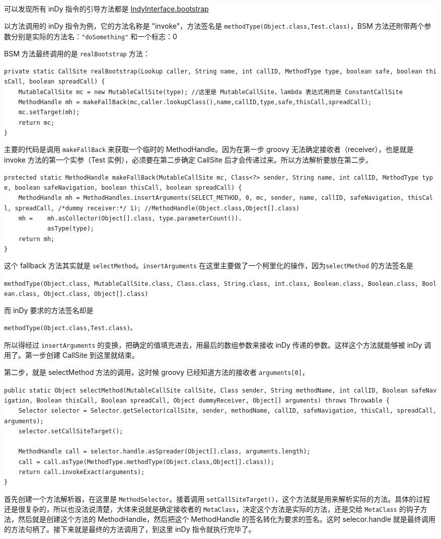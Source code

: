 

可以发现所有 inDy 指令的引导方法都是 [IndyInterface.bootstrap](https://github.com/groovy/groovy-core/blob/master/src/main/org/codehaus/groovy/vmplugin/v7/IndyInterface.java#L132)

以方法调用的 inDy 指令为例，它的方法名称是 "invoke"，方法签名是 `methodType(Object.class,Test.class)`，BSM 方法还附带两个参数分别是实际的方法名：`"doSomething"` 和一个标志：0

BSM 方法最终调用的是 `realBootstrap` 方法：

    private static CallSite realBootstrap(Lookup caller, String name, int callID, MethodType type, boolean safe, boolean thisCall, boolean spreadCall) {
        MutableCallSite mc = new MutableCallSite(type); //这里是 MutableCallSite，lambda 表达式用的是 ConstantCallSite
        MethodHandle mh = makeFallBack(mc,caller.lookupClass(),name,callID,type,safe,thisCall,spreadCall);
        mc.setTarget(mh);
        return mc;
    }
    
 主要的代码是调用 `makeFallBack` 来获取一个临时的 MethodHandle。因为在第一步 groovy 无法确定接收者（receiver），也是就是 invoke 方法的第一个实参（Test 实例），必须要在第二步确定 CallSite 后才会传递过来。所以方法解析要放在第二步。
 
    protected static MethodHandle makeFallBack(MutableCallSite mc, Class<?> sender, String name, int callID, MethodType type, boolean safeNavigation, boolean thisCall, boolean spreadCall) {
        MethodHandle mh = MethodHandles.insertArguments(SELECT_METHOD, 0, mc, sender, name, callID, safeNavigation, thisCall, spreadCall, /*dummy receiver:*/ 1); //MethodHandle(Object.class,Object[].class)
        mh =    mh.asCollector(Object[].class, type.parameterCount()).
                asType(type);
        return mh;
    }

这个 fallback 方法其实就是 `selectMethod`。`insertArguments` 在这里主要做了一个柯里化的操作，因为`selectMethod` 的方法签名是 

    methodType(Object.class, MutableCallSite.class, Class.class, String.class, int.class, Boolean.class, Boolean.class, Boolean.class, Object.class, Object[].class)
    
而 inDy 要求的方法签名却是 

    methodType(Object.class,Test.class)。

所以得经过 `insertArguments` 的变换，把确定的值填充进去，用最后的数组参数来接收 inDy 传递的参数。这样这个方法就能够被 inDy 调用了。第一步创建 CallSite 到这里就结束。

第二步，就是 selectMethod 方法的调用，这时候 groovy 已经知道方法的接收者 `arguments[0]`，

    public static Object selectMethod(MutableCallSite callSite, Class sender, String methodName, int callID, Boolean safeNavigation, Boolean thisCall, Boolean spreadCall, Object dummyReceiver, Object[] arguments) throws Throwable {
        Selector selector = Selector.getSelector(callSite, sender, methodName, callID, safeNavigation, thisCall, spreadCall, arguments); 
        selector.setCallSiteTarget();

        MethodHandle call = selector.handle.asSpreader(Object[].class, arguments.length);
        call = call.asType(MethodType.methodType(Object.class,Object[].class));
        return call.invokeExact(arguments);
    }

首先创建一个方法解析器，在这里是 `MethodSelector`。接着调用 `setCallSiteTarget()`，这个方法就是用来解析实际的方法。具体的过程还是很复杂的，所以也没法说清楚，大体来说就是确定接收者的 `MetaClass`，决定这个方法是实际的方法，还是交给 `MetaClass` 的钩子方法，然后就是创建这个方法的 MethodHandle，然后把这个 MethodHandle 的签名转化为要求的签名。这时 selecor.handle 就是最终调用的方法句柄了。接下来就是最终的方法调用了，到这里 inDy 指令就执行完毕了。


[Bootstrap methods 表]: http://docs.oracle.com/javase/specs/jvms/se7/html/jvms-4.html#jvms-4.7.21
[MethodHandleNatives.java#L255]: https://github.com/dmlloyd/openjdk/blob/77d7cb3ad9efc4edeaae7cc46e3b4a98ea617679/jdk/src/java.base/share/classes/java/lang/invoke/MethodHandleNatives.java#L255